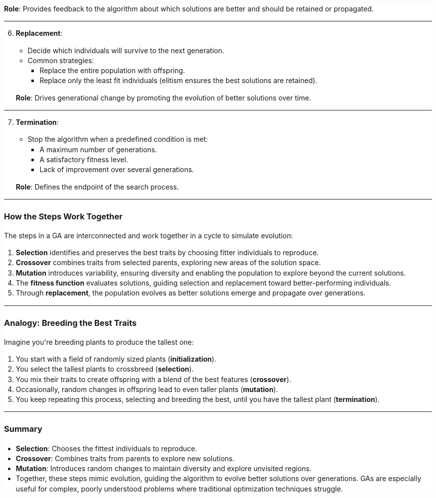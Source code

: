    **Role**: Provides feedback to the algorithm about which solutions are better and should be retained or propagated.

---

6. **Replacement**:
   - Decide which individuals will survive to the next generation.
   - Common strategies:
     - Replace the entire population with offspring.
     - Replace only the least fit individuals (elitism ensures the best solutions are retained).

   **Role**: Drives generational change by promoting the evolution of better solutions over time.

---

7. **Termination**:
   - Stop the algorithm when a predefined condition is met:
     - A maximum number of generations.
     - A satisfactory fitness level.
     - Lack of improvement over several generations.

   **Role**: Defines the endpoint of the search process.

---

### How the Steps Work Together

The steps in a GA are interconnected and work together in a cycle to simulate evolution:

1. **Selection** identifies and preserves the best traits by choosing fitter individuals to reproduce.
2. **Crossover** combines traits from selected parents, exploring new areas of the solution space.
3. **Mutation** introduces variability, ensuring diversity and enabling the population to explore beyond the current solutions.
4. The **fitness function** evaluates solutions, guiding selection and replacement toward better-performing individuals.
5. Through **replacement**, the population evolves as better solutions emerge and propagate over generations.

---

### Analogy: Breeding the Best Traits
Imagine you're breeding plants to produce the tallest one:
1. You start with a field of randomly sized plants (**initialization**).
2. You select the tallest plants to crossbreed (**selection**).
3. You mix their traits to create offspring with a blend of the best features (**crossover**).
4. Occasionally, random changes in offspring lead to even taller plants (**mutation**).
5. You keep repeating this process, selecting and breeding the best, until you have the tallest plant (**termination**).

---

### Summary
- **Selection**: Chooses the fittest individuals to reproduce.
- **Crossover**: Combines traits from parents to explore new solutions.
- **Mutation**: Introduces random changes to maintain diversity and explore unvisited regions.
- Together, these steps mimic evolution, guiding the algorithm to evolve better solutions over generations. GAs are especially useful for complex, poorly understood problems where traditional optimization techniques struggle.
